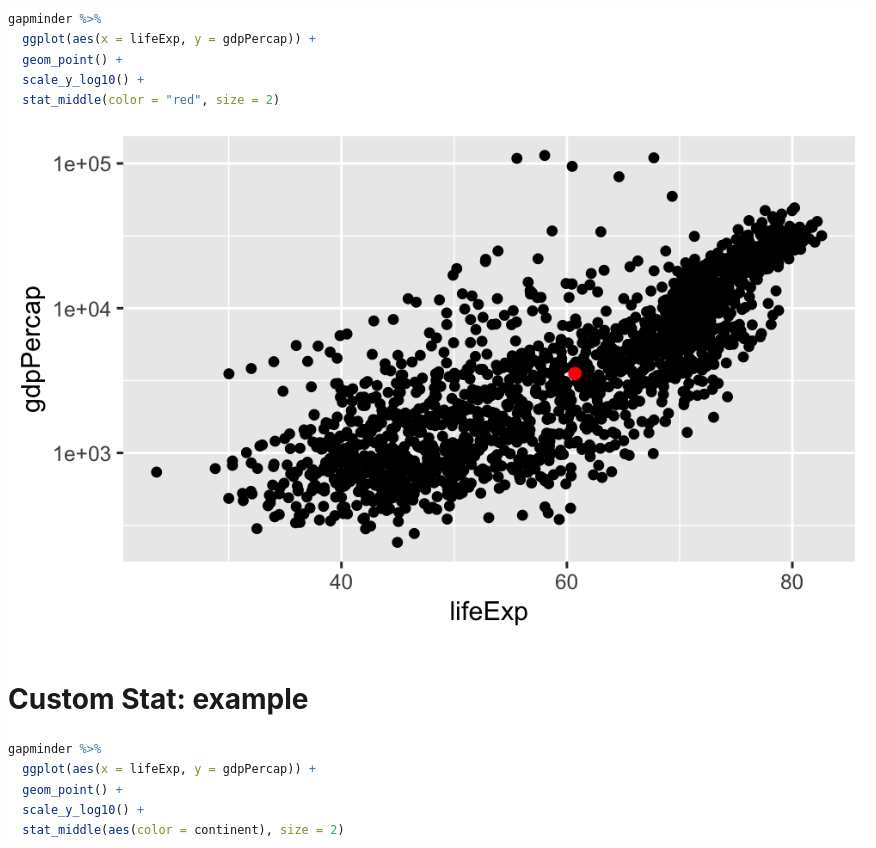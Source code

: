 ```r
gapminder %>%
  ggplot(aes(x = lifeExp, y = gdpPercap)) + 
  geom_point() +
  scale_y_log10() +
  stat_middle(color = "red", size = 2)
```

<img src="ggplot2_extensions-figure/unnamed-chunk-31-1.png" title="plot of chunk unnamed-chunk-31" alt="plot of chunk unnamed-chunk-31" style="display: block; margin: auto;" />

Custom Stat: example
===


```r
gapminder %>%
  ggplot(aes(x = lifeExp, y = gdpPercap)) + 
  geom_point() +
  scale_y_log10() +
  stat_middle(aes(color = continent), size = 2)
```
